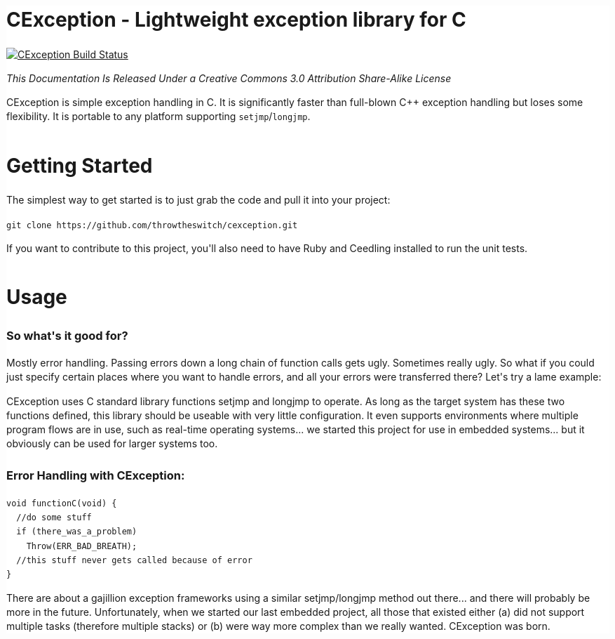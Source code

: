 CException - Lightweight exception library for C
================================================

[![CException Build Status](https://api.travis-ci.org/ThrowTheSwitch/CException.png?branch=master)](https://travis-ci.org/ThrowTheSwitch/CException)

_This Documentation Is Released Under a Creative Commons 3.0 Attribution Share-Alike License_

CException is simple exception handling in C. It is significantly faster than full-blown C++ exception handling 
but loses some flexibility. It is portable to any platform supporting `setjmp`/`longjmp`.

Getting Started
================

The simplest way to get started is to just grab the code and pull it into your project:

```
git clone https://github.com/throwtheswitch/cexception.git
```

If you want to contribute to this project, you'll also need to have Ruby and Ceedling installed to run the unit tests.

Usage
=====

### So what's it good for?

Mostly error handling. Passing errors down a long chain of function calls gets ugly. Sometimes really ugly. 
So what if you could just specify certain places where you want to handle errors, and all your errors were 
transferred there? Let's try a lame example:

CException uses C standard library functions setjmp and longjmp to operate. As long as the target system 
has these two functions defined, this library should be useable with very little configuration. It even 
supports environments where multiple program flows are in use, such as real-time operating systems... 
we started this project for use in embedded systems... but it obviously can be used for larger systems too.

### Error Handling with CException:

```
void functionC(void) {
  //do some stuff
  if (there_was_a_problem)
    Throw(ERR_BAD_BREATH);
  //this stuff never gets called because of error
}
```

There are about a gajillion exception frameworks using a similar setjmp/longjmp method out there... and there 
will probably be more in the future. Unfortunately, when we started our last embedded project, all those that 
existed either (a) did not support multiple tasks (therefore multiple stacks) or (b) were way more complex 
than we really wanted. CException was born.
